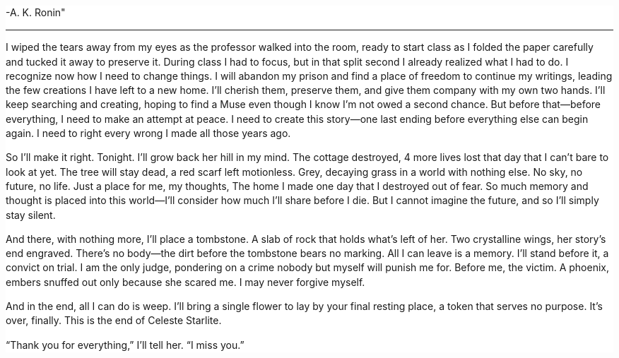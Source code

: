 -A. K. Ronin"

---

I wiped the tears away from my eyes as the professor walked into the room, ready to start class as I folded the paper carefully and tucked it away to preserve it. During class I had to focus, but in that split second I already realized what I had to do. I recognize now how I need to change things. I will abandon my prison and find a place of freedom to continue my writings, leading the few creations I have left to a new home. I’ll cherish them, preserve them, and give them company with my own two hands. I’ll keep searching and creating, hoping to find a Muse even though I know I’m not owed a second chance. But before that—before everything, I need to make an attempt at peace. I need to create this story—one last ending before everything else can begin again. I need to right every wrong I made all those years ago.

So I’ll make it right. Tonight. I’ll grow back her hill in my mind. The cottage destroyed, 4 more lives lost that day that I can’t bare to look at yet. The tree will stay dead, a red scarf left motionless. Grey, decaying grass in a world with nothing else. No sky, no future, no life. Just a place for me, my thoughts, The home I made one day that I destroyed out of fear. So much memory and thought is placed into this world—I’ll consider how much I’ll share before I die. But I cannot imagine the future, and so I’ll simply stay silent.

And there, with nothing more, I’ll place a tombstone. A slab of rock that holds what’s left of her. Two crystalline wings, her story’s end engraved. There’s no body—the dirt before the tombstone bears no marking. All I can leave is a memory. I’ll stand before it, a convict on trial. I am the only judge, pondering on a crime nobody but myself will punish me for. Before me, the victim. A phoenix, embers snuffed out only because she scared me. I may never forgive myself. 

And in the end, all I can do is weep. I’ll bring a single flower to lay by your final resting place, a token that serves no purpose. It’s over, finally. This is the end of Celeste Starlite.

“Thank you for everything,” I’ll tell her. “I miss you.”
